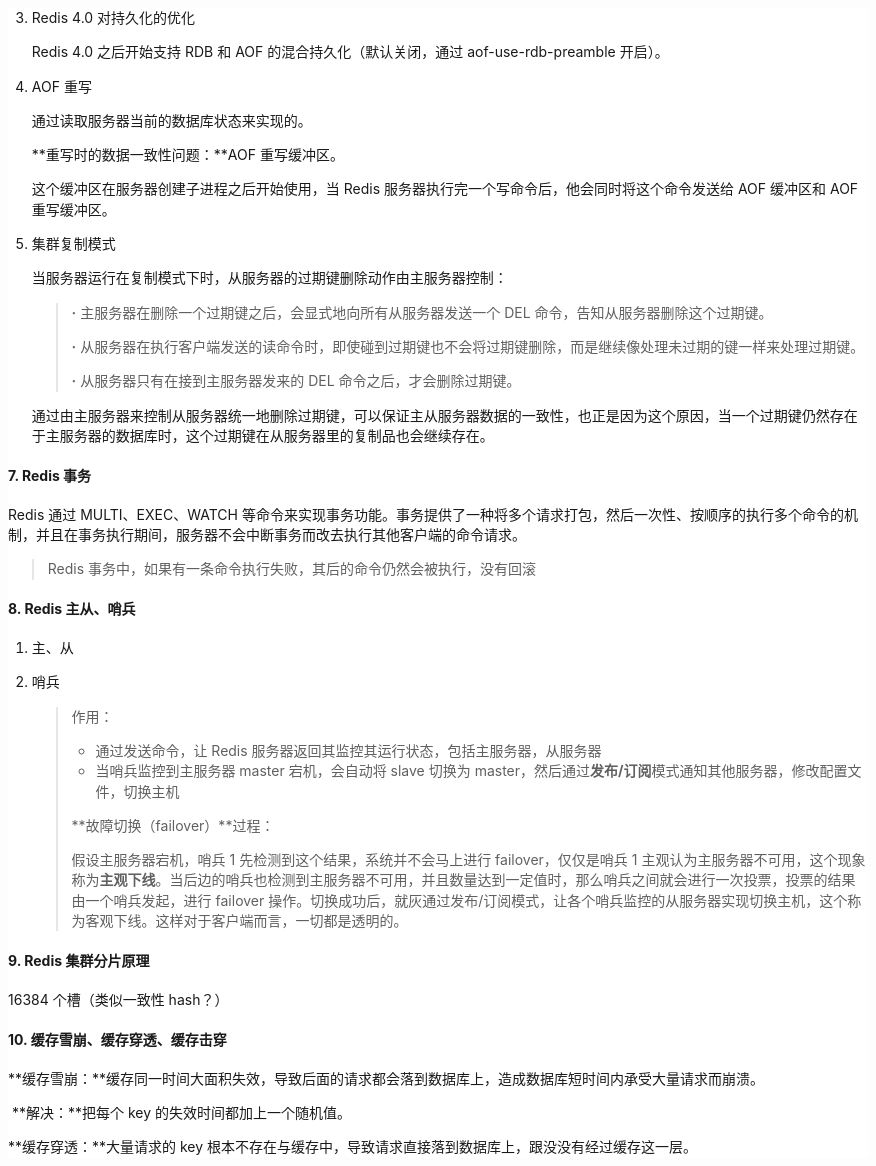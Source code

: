 3. Redis 4.0 对持久化的优化

   Redis 4.0 之后开始支持 RDB 和 AOF 的混合持久化（默认关闭，通过 aof-use-rdb-preamble 开启）。

4. AOF 重写

   通过读取服务器当前的数据库状态来实现的。
   
   **重写时的数据一致性问题：**AOF 重写缓冲区。
   
   这个缓冲区在服务器创建子进程之后开始使用，当 Redis 服务器执行完一个写命令后，他会同时将这个命令发送给 AOF 缓冲区和 AOF 重写缓冲区。
   
5. 集群复制模式

   当服务器运行在复制模式下时，从服务器的过期键删除动作由主服务器控制：

   > **·** 主服务器在删除一个过期键之后，会显式地向所有从服务器发送一个 DEL 命令，告知从服务器删除这个过期键。
   >
   > **·** 从服务器在执行客户端发送的读命令时，即使碰到过期键也不会将过期键删除，而是继续像处理未过期的键一样来处理过期键。
   >
   > **·** 从服务器只有在接到主服务器发来的 DEL 命令之后，才会删除过期键。

   通过由主服务器来控制从服务器统一地删除过期键，可以保证主从服务器数据的一致性，也正是因为这个原因，当一个过期键仍然存在于主服务器的数据库时，这个过期键在从服务器里的复制品也会继续存在。

#### 7. Redis 事务

Redis 通过 MULTI、EXEC、WATCH 等命令来实现事务功能。事务提供了一种将多个请求打包，然后一次性、按顺序的执行多个命令的机制，并且在事务执行期间，服务器不会中断事务而改去执行其他客户端的命令请求。

> Redis 事务中，如果有一条命令执行失败，其后的命令仍然会被执行，没有回滚

#### 8. Redis 主从、哨兵

1. 主、从

2. 哨兵

   > 作用：
   >
   > - 通过发送命令，让 Redis 服务器返回其监控其运行状态，包括主服务器，从服务器
   > - 当哨兵监控到主服务器 master 宕机，会自动将 slave 切换为 master，然后通过**发布/订阅**模式通知其他服务器，修改配置文件，切换主机
   >
   > **故障切换（failover）**过程：
   >
   > 假设主服务器宕机，哨兵 1 先检测到这个结果，系统并不会马上进行 failover，仅仅是哨兵 1 主观认为主服务器不可用，这个现象称为**主观下线**。当后边的哨兵也检测到主服务器不可用，并且数量达到一定值时，那么哨兵之间就会进行一次投票，投票的结果由一个哨兵发起，进行 failover 操作。切换成功后，就灰通过发布/订阅模式，让各个哨兵监控的从服务器实现切换主机，这个称为客观下线。这样对于客户端而言，一切都是透明的。

#### 9. Redis 集群分片原理

16384 个槽（类似一致性 hash？）

#### 10. 缓存雪崩、缓存穿透、缓存击穿

**缓存雪崩：**缓存同一时间大面积失效，导致后面的请求都会落到数据库上，造成数据库短时间内承受大量请求而崩溃。

​	**解决：**把每个 key 的失效时间都加上一个随机值。

**缓存穿透：**大量请求的 key 根本不存在与缓存中，导致请求直接落到数据库上，跟没没有经过缓存这一层。
